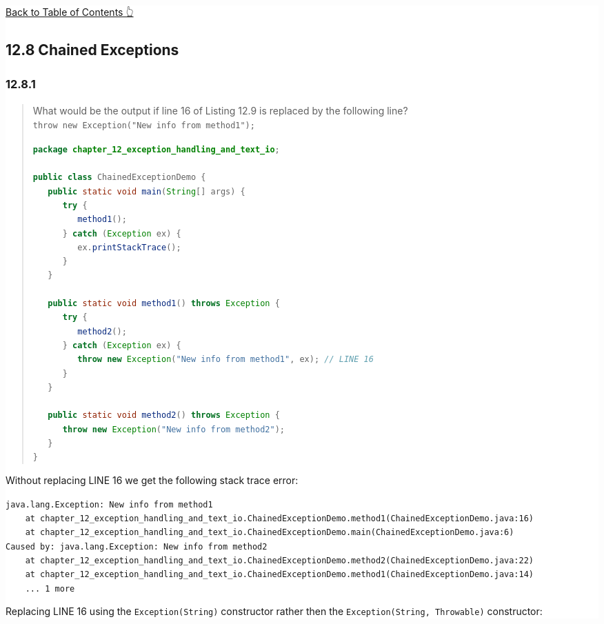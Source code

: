 [Back to Table of Contents 👆](#table-of-contents)

## 12.8 Chained Exceptions

### 12.8.1

> What would be the output if line 16 of Listing 12.9 is replaced by the following line?  
> `throw new Exception("New info from method1");`
> ```java
> package chapter_12_exception_handling_and_text_io;
> 
> public class ChainedExceptionDemo {
>    public static void main(String[] args) {
>       try {
>          method1();
>       } catch (Exception ex) {
>          ex.printStackTrace();
>       }
>    }
> 
>    public static void method1() throws Exception {
>       try {
>          method2();
>       } catch (Exception ex) {
>          throw new Exception("New info from method1", ex); // LINE 16
>       }
>    }
> 
>    public static void method2() throws Exception {
>       throw new Exception("New info from method2");
>    }
> }
> ```

Without replacing LINE 16 we get the following stack trace error:

```text
java.lang.Exception: New info from method1
	at chapter_12_exception_handling_and_text_io.ChainedExceptionDemo.method1(ChainedExceptionDemo.java:16)
	at chapter_12_exception_handling_and_text_io.ChainedExceptionDemo.main(ChainedExceptionDemo.java:6)
Caused by: java.lang.Exception: New info from method2
	at chapter_12_exception_handling_and_text_io.ChainedExceptionDemo.method2(ChainedExceptionDemo.java:22)
	at chapter_12_exception_handling_and_text_io.ChainedExceptionDemo.method1(ChainedExceptionDemo.java:14)
	... 1 more

```

Replacing LINE 16 using the `Exception(String)` constructor rather then the `Exception(String, Throwable)` constructor:
